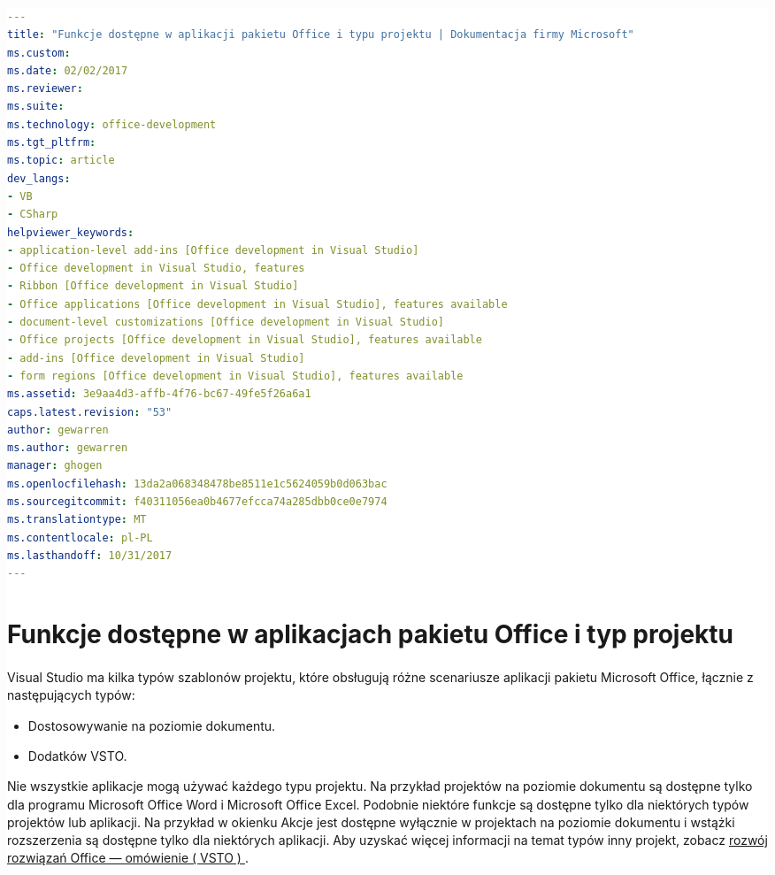```yaml
---
title: "Funkcje dostępne w aplikacji pakietu Office i typu projektu | Dokumentacja firmy Microsoft"
ms.custom: 
ms.date: 02/02/2017
ms.reviewer: 
ms.suite: 
ms.technology: office-development
ms.tgt_pltfrm: 
ms.topic: article
dev_langs:
- VB
- CSharp
helpviewer_keywords:
- application-level add-ins [Office development in Visual Studio]
- Office development in Visual Studio, features
- Ribbon [Office development in Visual Studio]
- Office applications [Office development in Visual Studio], features available
- document-level customizations [Office development in Visual Studio]
- Office projects [Office development in Visual Studio], features available
- add-ins [Office development in Visual Studio]
- form regions [Office development in Visual Studio], features available
ms.assetid: 3e9aa4d3-affb-4f76-bc67-49fe5f26a6a1
caps.latest.revision: "53"
author: gewarren
ms.author: gewarren
manager: ghogen
ms.openlocfilehash: 13da2a068348478be8511e1c5624059b0d063bac
ms.sourcegitcommit: f40311056ea0b4677efcca74a285dbb0ce0e7974
ms.translationtype: MT
ms.contentlocale: pl-PL
ms.lasthandoff: 10/31/2017
---
```

# <a name="features-available-by-office-application-and-project-type"></a>Funkcje dostępne w aplikacjach pakietu Office i typ projektu
  Visual Studio ma kilka typów szablonów projektu, które obsługują różne scenariusze aplikacji pakietu Microsoft Office, łącznie z następujących typów:  
  
-   Dostosowywanie na poziomie dokumentu.  
  
-   Dodatków VSTO.  
  
 Nie wszystkie aplikacje mogą używać każdego typu projektu. Na przykład projektów na poziomie dokumentu są dostępne tylko dla programu Microsoft Office Word i Microsoft Office Excel. Podobnie niektóre funkcje są dostępne tylko dla niektórych typów projektów lub aplikacji. Na przykład w okienku Akcje jest dostępne wyłącznie w projektach na poziomie dokumentu i wstążki rozszerzenia są dostępne tylko dla niektórych aplikacji. Aby uzyskać więcej informacji na temat typów inny projekt, zobacz [rozwój rozwiązań Office ― omówienie &#40; VSTO &#41; ](../vsto/office-solutions-development-overview-vsto.md).  
  